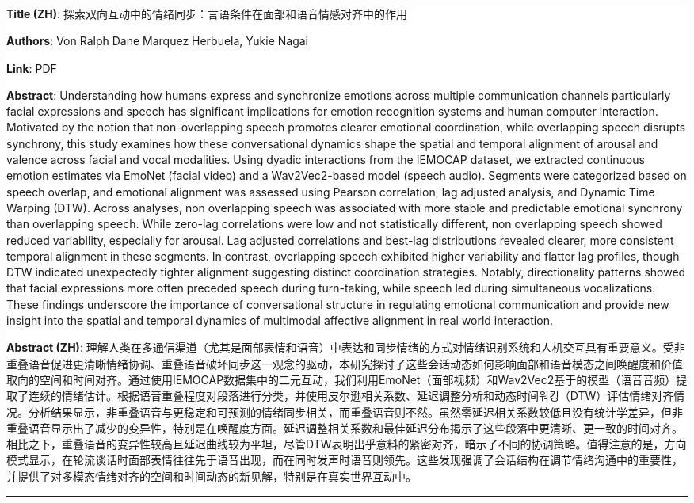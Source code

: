 **Title (ZH)**: 探索双向互动中的情绪同步：言语条件在面部和语音情感对齐中的作用 

**Authors**: Von Ralph Dane Marquez Herbuela, Yukie Nagai  

**Link**: [PDF](https://arxiv.org/pdf/2505.13455)  

**Abstract**: Understanding how humans express and synchronize emotions across multiple communication channels particularly facial expressions and speech has significant implications for emotion recognition systems and human computer interaction. Motivated by the notion that non-overlapping speech promotes clearer emotional coordination, while overlapping speech disrupts synchrony, this study examines how these conversational dynamics shape the spatial and temporal alignment of arousal and valence across facial and vocal modalities. Using dyadic interactions from the IEMOCAP dataset, we extracted continuous emotion estimates via EmoNet (facial video) and a Wav2Vec2-based model (speech audio). Segments were categorized based on speech overlap, and emotional alignment was assessed using Pearson correlation, lag adjusted analysis, and Dynamic Time Warping (DTW). Across analyses, non overlapping speech was associated with more stable and predictable emotional synchrony than overlapping speech. While zero-lag correlations were low and not statistically different, non overlapping speech showed reduced variability, especially for arousal. Lag adjusted correlations and best-lag distributions revealed clearer, more consistent temporal alignment in these segments. In contrast, overlapping speech exhibited higher variability and flatter lag profiles, though DTW indicated unexpectedly tighter alignment suggesting distinct coordination strategies. Notably, directionality patterns showed that facial expressions more often preceded speech during turn-taking, while speech led during simultaneous vocalizations. These findings underscore the importance of conversational structure in regulating emotional communication and provide new insight into the spatial and temporal dynamics of multimodal affective alignment in real world interaction. 

**Abstract (ZH)**: 理解人类在多通信渠道（尤其是面部表情和语音）中表达和同步情绪的方式对情绪识别系统和人机交互具有重要意义。受非重叠语音促进更清晰情绪协调、重叠语音破坏同步这一观念的驱动，本研究探讨了这些会话动态如何影响面部和语音模态之间唤醒度和价值取向的空间和时间对齐。通过使用IEMOCAP数据集中的二元互动，我们利用EmoNet（面部视频）和Wav2Vec2基于的模型（语音音频）提取了连续的情绪估计。根据语音重叠程度对段落进行分类，并使用皮尔逊相关系数、延迟调整分析和动态时间워킹（DTW）评估情绪对齐情况。分析结果显示，非重叠语音与更稳定和可预测的情绪同步相关，而重叠语音则不然。虽然零延迟相关系数较低且没有统计学差异，但非重叠语音显示出了减少的变异性，特别是在唤醒度方面。延迟调整相关系数和最佳延迟分布揭示了这些段落中更清晰、更一致的时间对齐。相比之下，重叠语音的变异性较高且延迟曲线较为平坦，尽管DTW表明出乎意料的紧密对齐，暗示了不同的协调策略。值得注意的是，方向模式显示，在轮流谈话时面部表情往往先于语音出现，而在同时发声时语音则领先。这些发现强调了会话结构在调节情绪沟通中的重要性，并提供了对多模态情绪对齐的空间和时间动态的新见解，特别是在真实世界互动中。 

---
